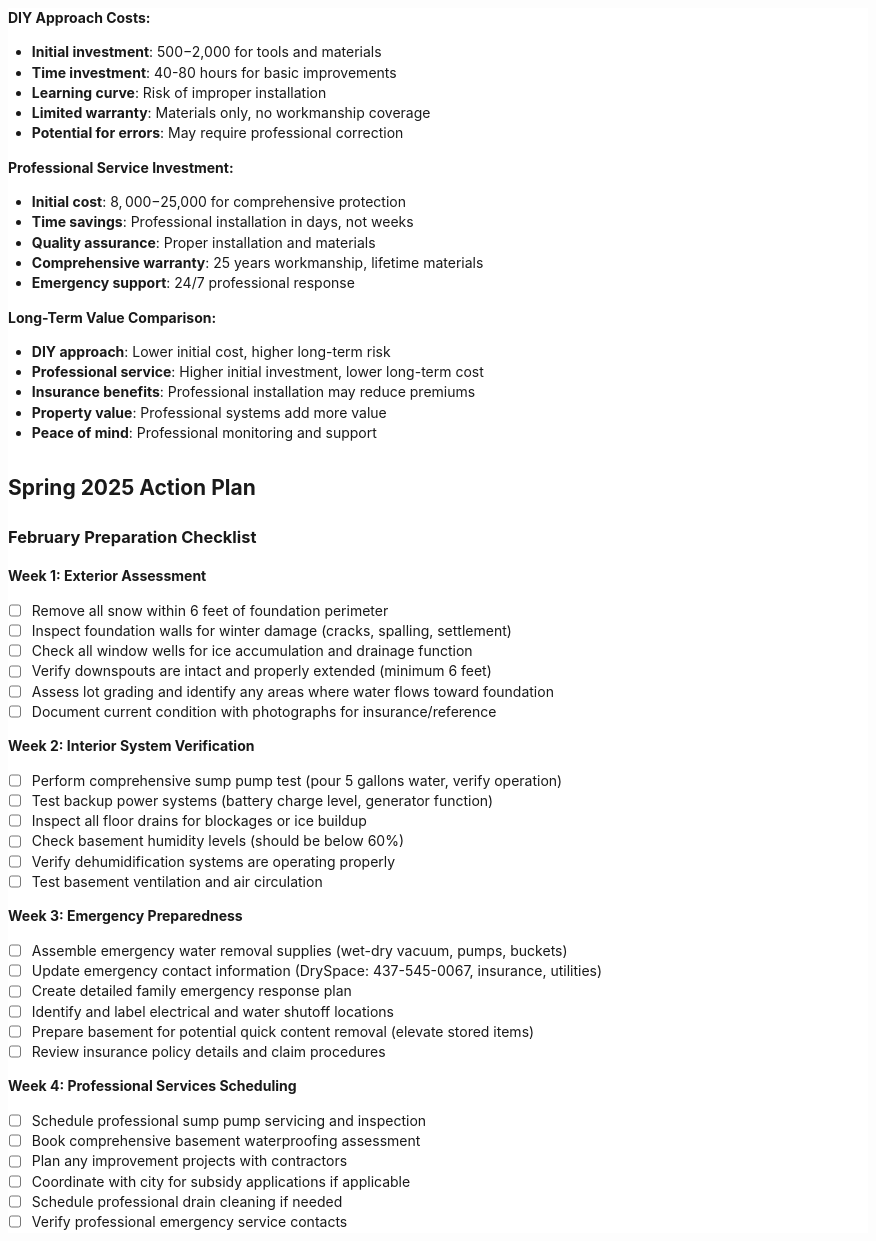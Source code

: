 **DIY Approach Costs:**
- **Initial investment**: $500-$2,000 for tools and materials
- **Time investment**: 40-80 hours for basic improvements
- **Learning curve**: Risk of improper installation
- **Limited warranty**: Materials only, no workmanship coverage
- **Potential for errors**: May require professional correction

**Professional Service Investment:**
- **Initial cost**: $8,000-$25,000 for comprehensive protection
- **Time savings**: Professional installation in days, not weeks
- **Quality assurance**: Proper installation and materials
- **Comprehensive warranty**: 25 years workmanship, lifetime materials
- **Emergency support**: 24/7 professional response

**Long-Term Value Comparison:**
- **DIY approach**: Lower initial cost, higher long-term risk
- **Professional service**: Higher initial investment, lower long-term cost
- **Insurance benefits**: Professional installation may reduce premiums
- **Property value**: Professional systems add more value
- **Peace of mind**: Professional monitoring and support

## Spring 2025 Action Plan

### February Preparation Checklist

**Week 1: Exterior Assessment**
- [ ] Remove all snow within 6 feet of foundation perimeter
- [ ] Inspect foundation walls for winter damage (cracks, spalling, settlement)
- [ ] Check all window wells for ice accumulation and drainage function
- [ ] Verify downspouts are intact and properly extended (minimum 6 feet)
- [ ] Assess lot grading and identify any areas where water flows toward foundation
- [ ] Document current condition with photographs for insurance/reference

**Week 2: Interior System Verification**
- [ ] Perform comprehensive sump pump test (pour 5 gallons water, verify operation)
- [ ] Test backup power systems (battery charge level, generator function)
- [ ] Inspect all floor drains for blockages or ice buildup
- [ ] Check basement humidity levels (should be below 60%)
- [ ] Verify dehumidification systems are operating properly
- [ ] Test basement ventilation and air circulation

**Week 3: Emergency Preparedness**
- [ ] Assemble emergency water removal supplies (wet-dry vacuum, pumps, buckets)
- [ ] Update emergency contact information (DrySpace: 437-545-0067, insurance, utilities)
- [ ] Create detailed family emergency response plan
- [ ] Identify and label electrical and water shutoff locations
- [ ] Prepare basement for potential quick content removal (elevate stored items)
- [ ] Review insurance policy details and claim procedures

**Week 4: Professional Services Scheduling**
- [ ] Schedule professional sump pump servicing and inspection
- [ ] Book comprehensive basement waterproofing assessment
- [ ] Plan any improvement projects with contractors
- [ ] Coordinate with city for subsidy applications if applicable
- [ ] Schedule professional drain cleaning if needed
- [ ] Verify professional emergency service contacts
